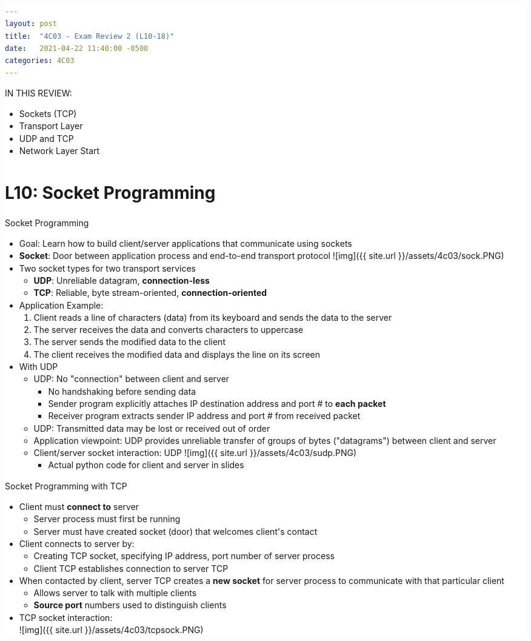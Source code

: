 ```yaml
---
layout: post
title:  "4C03 - Exam Review 2 (L10-18)"
date:   2021-04-22 11:40:00 -0500
categories: 4C03
---
```


IN THIS REVIEW:
- Sockets (TCP)
- Transport Layer
- UDP and TCP
- Network Layer Start

L10: Socket Programming
===

Socket Programming
- Goal: Learn how to build client/server applications that communicate using sockets
- **Socket**: Door between application process and end-to-end transport protocol
    ![img]({{ site.url }}/assets/4c03/sock.PNG)
- Two socket types for two transport services
    - **UDP**: Unreliable datagram, **connection-less**
    - **TCP**: Reliable, byte stream-oriented, **connection-oriented**
- Application Example:
    1. Client reads a line of characters (data) from its keyboard and sends the data to the server
    2. The server receives the data and converts characters to uppercase
    3. The server sends the modified data to the client
    4. The client receives the modified data and displays the line on its screen
- With UDP
    - UDP: No "connection" between client and server
        - No handshaking before sending data
        - Sender program explicitly attaches IP destination address and port # to **each packet**
        - Receiver program extracts sender IP address and port # from received packet
    - UDP: Transmitted data may be lost or received out of order
    - Application viewpoint: UDP provides unreliable transfer of groups of bytes ("datagrams") between client and server
    - Client/server socket interaction: UDP
        ![img]({{ site.url }}/assets/4c03/sudp.PNG)
        - Actual python code for client and server in slides

Socket Programming with TCP
- Client must **connect to** server
    - Server process must first be running
    - Server must have created socket (door) that welcomes client's contact
- Client connects to server by:
    - Creating TCP socket, specifying IP address, port number of server process
    - Client TCP establishes connection to server TCP
- When contacted by client, server TCP creates a **new socket** for server process to communicate with that particular client
    - Allows server to talk with multiple clients
    - **Source port** numbers used to distinguish clients
- TCP socket interaction:  
    ![img]({{ site.url }}/assets/4c03/tcpsock.PNG)
